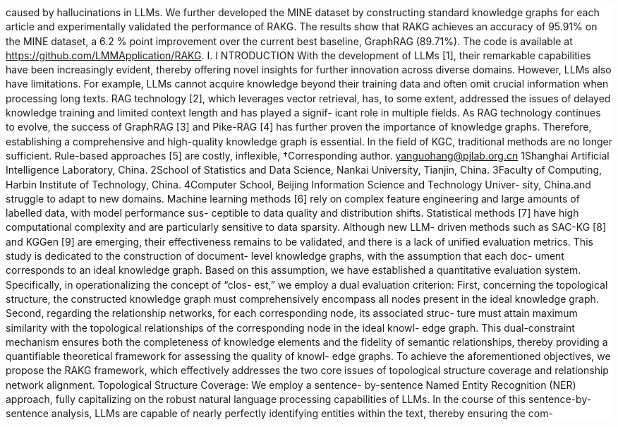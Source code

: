 caused by hallucinations in LLMs. We further developed the
MINE dataset by constructing standard knowledge graphs for
each article and experimentally validated the performance of
RAKG. The results show that RAKG achieves an accuracy of
95.91% on the MINE dataset, a 6.2 % point improvement over
the current best baseline, GraphRAG (89.71%). The code is
available at https://github.com/LMMApplication/RAKG.
I. I NTRODUCTION
With the development of LLMs [1], their remarkable
capabilities have been increasingly evident, thereby offering
novel insights for further innovation across diverse domains.
However, LLMs also have limitations. For example, LLMs
cannot acquire knowledge beyond their training data and
often omit crucial information when processing long texts.
RAG technology [2], which leverages vector retrieval, has,
to some extent, addressed the issues of delayed knowledge
training and limited context length and has played a signif-
icant role in multiple fields. As RAG technology continues
to evolve, the success of GraphRAG [3] and Pike-RAG [4]
has further proven the importance of knowledge graphs.
Therefore, establishing a comprehensive and high-quality
knowledge graph is essential.
In the field of KGC, traditional methods are no longer
sufficient. Rule-based approaches [5] are costly, inflexible,
†Corresponding author. yanguohang@pjlab.org.cn
1Shanghai Artificial Intelligence Laboratory, China.
2School of Statistics and Data Science, Nankai University, Tianjin, China.
3Faculty of Computing, Harbin Institute of Technology, China.
4Computer School, Beijing Information Science and Technology Univer-
sity, China.and struggle to adapt to new domains. Machine learning
methods [6] rely on complex feature engineering and large
amounts of labelled data, with model performance sus-
ceptible to data quality and distribution shifts. Statistical
methods [7] have high computational complexity and are
particularly sensitive to data sparsity. Although new LLM-
driven methods such as SAC-KG [8] and KGGen [9] are
emerging, their effectiveness remains to be validated, and
there is a lack of unified evaluation metrics.
This study is dedicated to the construction of document-
level knowledge graphs, with the assumption that each doc-
ument corresponds to an ideal knowledge graph. Based on
this assumption, we have established a quantitative evaluation
system. Specifically, in operationalizing the concept of “clos-
est,” we employ a dual evaluation criterion: First, concerning
the topological structure, the constructed knowledge graph
must comprehensively encompass all nodes present in the
ideal knowledge graph. Second, regarding the relationship
networks, for each corresponding node, its associated struc-
ture must attain maximum similarity with the topological
relationships of the corresponding node in the ideal knowl-
edge graph. This dual-constraint mechanism ensures both
the completeness of knowledge elements and the fidelity
of semantic relationships, thereby providing a quantifiable
theoretical framework for assessing the quality of knowl-
edge graphs. To achieve the aforementioned objectives, we
propose the RAKG framework, which effectively addresses
the two core issues of topological structure coverage and
relationship network alignment.
Topological Structure Coverage: We employ a sentence-
by-sentence Named Entity Recognition (NER) approach,
fully capitalizing on the robust natural language processing
capabilities of LLMs. In the course of this sentence-by-
sentence analysis, LLMs are capable of nearly perfectly
identifying entities within the text, thereby ensuring the com-